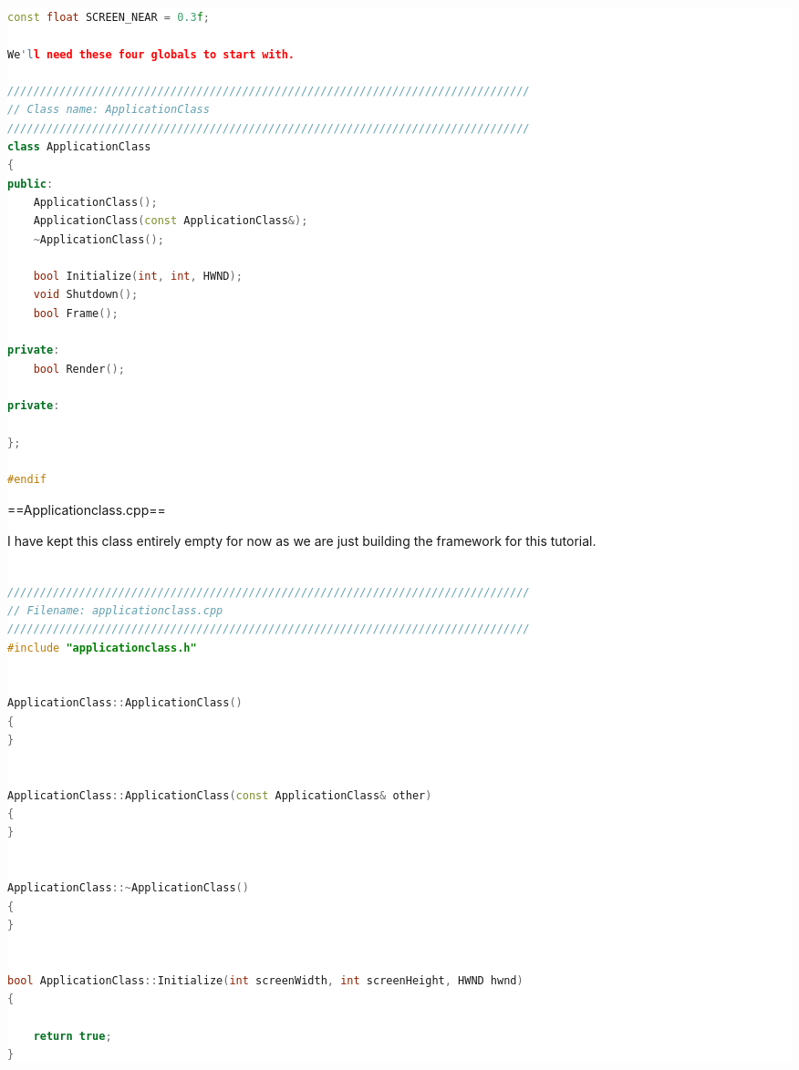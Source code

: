 ```cpp
const float SCREEN_NEAR = 0.3f;

We'll need these four globals to start with.

////////////////////////////////////////////////////////////////////////////////
// Class name: ApplicationClass
////////////////////////////////////////////////////////////////////////////////
class ApplicationClass
{
public:
	ApplicationClass();
	ApplicationClass(const ApplicationClass&);
	~ApplicationClass();

	bool Initialize(int, int, HWND);
	void Shutdown();
	bool Frame();

private:
	bool Render();

private:

};

#endif

``` 

==Applicationclass.cpp==

I have kept this class entirely empty for now as we are just building the framework for this tutorial.

```cpp

////////////////////////////////////////////////////////////////////////////////
// Filename: applicationclass.cpp
////////////////////////////////////////////////////////////////////////////////
#include "applicationclass.h"


ApplicationClass::ApplicationClass()
{
}


ApplicationClass::ApplicationClass(const ApplicationClass& other)
{
}


ApplicationClass::~ApplicationClass()
{
}


bool ApplicationClass::Initialize(int screenWidth, int screenHeight, HWND hwnd)
{

	return true;
}


```